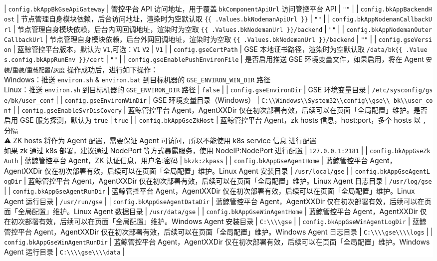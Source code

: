 | `config.bkAppBkGseApiGateway`         | 管控平台 API 访问地址，用于覆盖 `bkComponentApiUrl` 访问管控平台 API                                                                                                                                                       | `""`                                                 |
| `config.bkAppBackendHost`             | 节点管理自身模块依赖，后台访问地址，渲染时为空默认取 `{{ .Values.bkNodemanApiUrl }}`                                                                                                                                              | `""`                                                 |
| `config.bkAppNodemanCallbackUrl`      | 节点管理自身模块依赖，后台内网回调地址，渲染时为空取 `{{ .Values.bkNodemanUrl }}/backend`                                                                                                                                         | `""`                                                 |
| `config.bkAppNodemanOuterCallbackUrl` | 节点管理自身模块依赖，后台外网回调地址，渲染时为空取 `{{ .Values.bkNodemanUrl }}/backend`                                                                                                                                         | `""`                                                 |
| `config.gseVersion`                   | 蓝鲸管控平台版本，默认为 `V1`,可选：`V1` `V2`                                                                                                                                                                          | `V1`                                                 |
| `config.gseCertPath`                  | GSE 本地证书路径，渲染时为空默认取 `/data/bk{{ .Values.config.bkAppRunEnv }}/cert`                                                                                                                                     | `""`                                                 |
| `config.gseEnablePushEnvironFile`     | 是否启用推送 GSE 环境变量文件，如果启用，将在 Agent `安装`/`重装`/`重载配置`/`灰度` 操作成功后，进行如下操作：<br />Windows：推送 `environ.sh` & `environ.bat` 到目标机器的 `GSE_ENVIRON_WIN_DIR` 路径<br />Linux：推送 `environ.sh` 到目标机器的 `GSE_ENVIRON_DIR` 路径 | `false`                                              |
| `config.gseEnvironDir`                | GSE 环境变量目录                                                                                                                                                                                              | `/etc/sysconfig/gse/bk/user_conf`                                                 |
| `config.gseEnvironWinDir`             | GSE 环境变量目录（Windows）                                                                                                                                                                                     | `C:\\Windows\\System32\\config\\gse\\ bk\\user_conf`                                                 |
| `config.gseEnableSvrDisCovery`        | 蓝鲸管控平台 Agent，AgentXXDir 仅在初次部署有效，后续可以在页面「全局配置」维护。是否启用 GSE 服务探测，默认为 `true`                                                                                                                               | `true`                                               |
| `config.bkAppGseZkHost`               | 蓝鲸管控平台 Agent，zk hosts 信息，host:port，多个 hosts 以 `,` 分隔<br />⚠️ ZK hosts 将作为 Agent 配置，需要保证 Agent 可访问，所以不能使用 k8s service 信息 进行配置<br />如果 zk 通过 k8s 部署，建议通过 NodePort 等方式暴露服务，使用 NodeIP:NodePort 进行配置         | `127.0.0.1:2181`                                     |
| `config.bkAppGseZkAuth`               | 蓝鲸管控平台 Agent，ZK 认证信息，用户名:密码                                                                                                                                                                             | `bkzk:zkpass`                                        |
| `config.bkAppGseAgentHome`            | 蓝鲸管控平台 Agent，AgentXXDir 仅在初次部署有效，后续可以在页面「全局配置」维护。Linux Agent 安装目录                                                                                                                                       | `/usr/local/gse`                                     |
| `config.bkAppGseAgentLogDir`          | 蓝鲸管控平台 Agent，AgentXXDir 仅在初次部署有效，后续可以在页面「全局配置」维护。Linux Agent 日志目录                                                                                                                                       | `/usr/log/gse`                                       |
| `config.bkAppGseAgentRunDir`          | 蓝鲸管控平台 Agent，AgentXXDir 仅在初次部署有效，后续可以在页面「全局配置」维护。Linux Agent 运行目录                                                                                                                                       | `/usr/run/gse`                                       |
| `config.bkAppGseAgentDataDir`         | 蓝鲸管控平台 Agent，AgentXXDir 仅在初次部署有效，后续可以在页面「全局配置」维护。Linux Agent 数据目录                                                                                                                                       | `/usr/data/gse`                                      |
| `config.bkAppGseWinAgentHome`         | 蓝鲸管控平台 Agent，AgentXXDir 仅在初次部署有效，后续可以在页面「全局配置」维护。Windows Agent 安装目录                                                                                                                                     | `C:\\\\gse`                                          |
| `config.bkAppGseWinAgentLogDir`       | 蓝鲸管控平台 Agent，AgentXXDir 仅在初次部署有效，后续可以在页面「全局配置」维护。Windows Agent 日志目录                                                                                                                                     | `C:\\\\gse\\\\logs`                                  |
| `config.bkAppGseWinAgentRunDir`       | 蓝鲸管控平台 Agent，AgentXXDir 仅在初次部署有效，后续可以在页面「全局配置」维护。Windows Agent 运行目录                                                                                                                                     | `C:\\\\gse\\\\data`                                  |